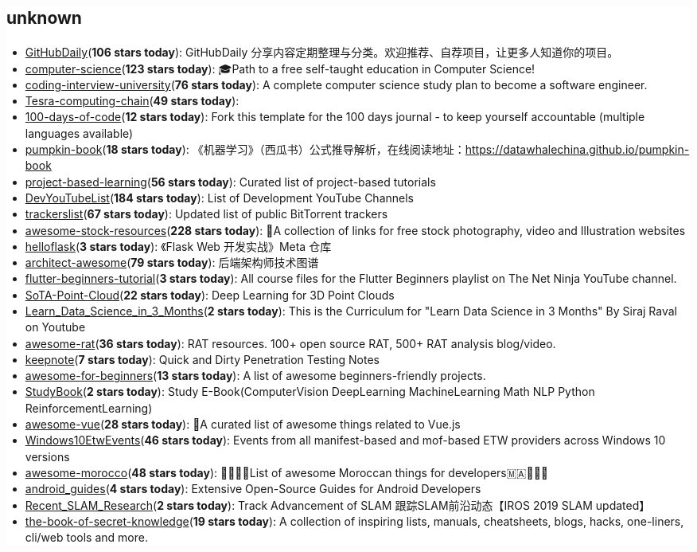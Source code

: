 ## unknown
* [GitHubDaily](https://github.com/GitHubDaily/GitHubDaily)(**106 stars today**): GitHubDaily 分享内容定期整理与分类。欢迎推荐、自荐项目，让更多人知道你的项目。
* [computer-science](https://github.com/ossu/computer-science)(**123 stars today**): 🎓Path to a free self-taught education in Computer Science!
* [coding-interview-university](https://github.com/jwasham/coding-interview-university)(**76 stars today**): A complete computer science study plan to become a software engineer.
* [Tesra-computing-chain](https://github.com/TesraSupernet/Tesra-computing-chain)(**49 stars today**): 
* [100-days-of-code](https://github.com/kallaway/100-days-of-code)(**12 stars today**): Fork this template for the 100 days journal - to keep yourself accountable (multiple languages available)
* [pumpkin-book](https://github.com/datawhalechina/pumpkin-book)(**18 stars today**): 《机器学习》（西瓜书）公式推导解析，在线阅读地址：https://datawhalechina.github.io/pumpkin-book
* [project-based-learning](https://github.com/tuvtran/project-based-learning)(**56 stars today**): Curated list of project-based tutorials
* [DevYouTubeList](https://github.com/ErikCH/DevYouTubeList)(**184 stars today**): List of Development YouTube Channels
* [trackerslist](https://github.com/ngosang/trackerslist)(**67 stars today**): Updated list of public BitTorrent trackers
* [awesome-stock-resources](https://github.com/neutraltone/awesome-stock-resources)(**228 stars today**): 🌇A collection of links for free stock photography, video and Illustration websites
* [helloflask](https://github.com/greyli/helloflask)(**3 stars today**): 《Flask Web 开发实战》Meta 仓库
* [architect-awesome](https://github.com/xingshaocheng/architect-awesome)(**79 stars today**): 后端架构师技术图谱
* [flutter-beginners-tutorial](https://github.com/iamshaunjp/flutter-beginners-tutorial)(**3 stars today**): All course files for the Flutter Beginners playlist on The Net Ninja YouTube channel.
* [SoTA-Point-Cloud](https://github.com/QingyongHu/SoTA-Point-Cloud)(**22 stars today**): Deep Learning for 3D Point Clouds
* [Learn_Data_Science_in_3_Months](https://github.com/llSourcell/Learn_Data_Science_in_3_Months)(**2 stars today**): This is the Curriculum for "Learn Data Science in 3 Months" By Siraj Raval on Youtube
* [awesome-rat](https://github.com/alphaSeclab/awesome-rat)(**36 stars today**): RAT resources. 100+ open source RAT, 500+ RAT analysis blog/video.
* [keepnote](https://github.com/josephkingstone/keepnote)(**7 stars today**): Quick and Dirty Penetration Testing Notes
* [awesome-for-beginners](https://github.com/MunGell/awesome-for-beginners)(**13 stars today**): A list of awesome beginners-friendly projects.
* [StudyBook](https://github.com/changwookjun/StudyBook)(**2 stars today**): Study E-Book(ComputerVision DeepLearning MachineLearning Math NLP Python ReinforcementLearning)
* [awesome-vue](https://github.com/vuejs/awesome-vue)(**28 stars today**): 🎉A curated list of awesome things related to Vue.js
* [Windows10EtwEvents](https://github.com/jdu2600/Windows10EtwEvents)(**46 stars today**): Events from all manifest-based and mof-based ETW providers across Windows 10 versions
* [awesome-morocco](https://github.com/DevC-Casa/awesome-morocco)(**48 stars today**): 👩‍💻🇲🇦List of awesome Moroccan things for developers🇲🇦👨🏻‍💻
* [android_guides](https://github.com/codepath/android_guides)(**4 stars today**): Extensive Open-Source Guides for Android Developers
* [Recent_SLAM_Research](https://github.com/YiChenCityU/Recent_SLAM_Research)(**2 stars today**): Track Advancement of SLAM 跟踪SLAM前沿动态【IROS 2019 SLAM updated】
* [the-book-of-secret-knowledge](https://github.com/trimstray/the-book-of-secret-knowledge)(**19 stars today**): A collection of inspiring lists, manuals, cheatsheets, blogs, hacks, one-liners, cli/web tools and more.
